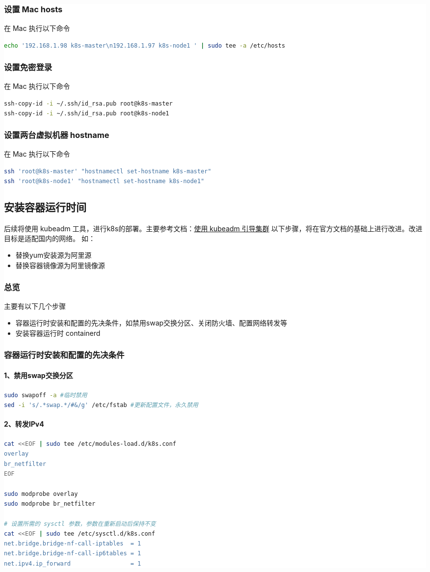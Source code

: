 ### 设置 Mac hosts

在 Mac 执行以下命令

```bash
echo '192.168.1.98 k8s-master\n192.168.1.97 k8s-node1 ' | sudo tee -a /etc/hosts
```

### 设置免密登录

在 Mac 执行以下命令

```bash
ssh-copy-id -i ~/.ssh/id_rsa.pub root@k8s-master
ssh-copy-id -i ~/.ssh/id_rsa.pub root@k8s-node1
```

### 设置两台虚拟机器 hostname

在 Mac 执行以下命令

```bash
ssh 'root@k8s-master' "hostnamectl set-hostname k8s-master"
ssh 'root@k8s-node1' "hostnamectl set-hostname k8s-node1"
```

## 安装容器运行时间

后续将使用 kubeadm 工具，进行k8s的部署。主要参考文档：[使用 kubeadm 引导集群](https://kubernetes.io/zh-cn/docs/setup/production-environment/tools/kubeadm/install-kubeadm/)
以下步骤，将在官方文档的基础上进行改进。改进目标是适配国内的网络。
如：

- 替换yum安装源为阿里源
- 替换容器镜像源为阿里镜像源

### 总览

主要有以下几个步骤

- 容器运行时安装和配置的先决条件，如禁用swap交换分区、关闭防火墙、配置网络转发等
- 安装容器运行时 containerd

### 容器运行时安装和配置的先决条件

#### 1、禁用swap交换分区

```bash
sudo swapoff -a #临时禁用
sed -i 's/.*swap.*/#&/g' /etc/fstab #更新配置文件，永久禁用
```

#### 2、转发IPv4

```bash
cat <<EOF | sudo tee /etc/modules-load.d/k8s.conf
overlay
br_netfilter
EOF

sudo modprobe overlay
sudo modprobe br_netfilter

# 设置所需的 sysctl 参数，参数在重新启动后保持不变
cat <<EOF | sudo tee /etc/sysctl.d/k8s.conf
net.bridge.bridge-nf-call-iptables  = 1
net.bridge.bridge-nf-call-ip6tables = 1
net.ipv4.ip_forward                 = 1
```